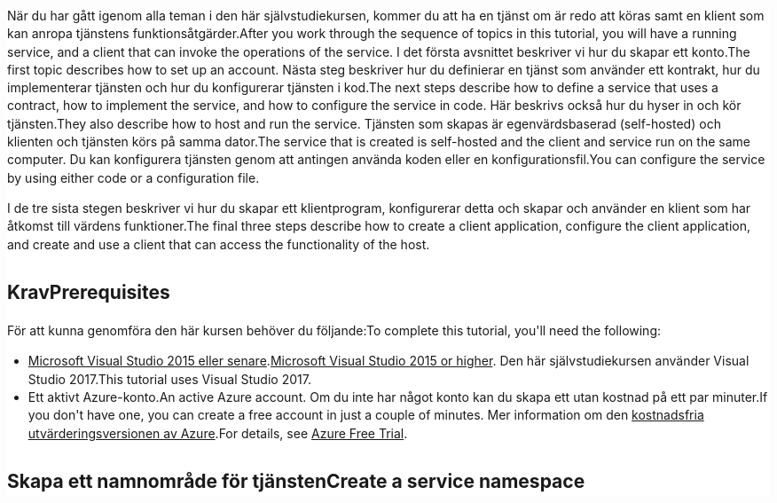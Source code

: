 <span data-ttu-id="a8c82-110">När du har gått igenom alla teman i den här självstudiekursen, kommer du att ha en tjänst om är redo att köras samt en klient som kan anropa tjänstens funktionsåtgärder.</span><span class="sxs-lookup"><span data-stu-id="a8c82-110">After you work through the sequence of topics in this tutorial, you will have a running service, and a client that can invoke the operations of the service.</span></span> <span data-ttu-id="a8c82-111">I det första avsnittet beskriver vi hur du skapar ett konto.</span><span class="sxs-lookup"><span data-stu-id="a8c82-111">The first topic describes how to set up an account.</span></span> <span data-ttu-id="a8c82-112">Nästa steg beskriver hur du definierar en tjänst som använder ett kontrakt, hur du implementerar tjänsten och hur du konfigurerar tjänsten i kod.</span><span class="sxs-lookup"><span data-stu-id="a8c82-112">The next steps describe how to define a service that uses a contract, how to implement the service, and how to configure the service in code.</span></span> <span data-ttu-id="a8c82-113">Här beskrivs också hur du hyser in och kör tjänsten.</span><span class="sxs-lookup"><span data-stu-id="a8c82-113">They also describe how to host and run the service.</span></span> <span data-ttu-id="a8c82-114">Tjänsten som skapas är egenvärdsbaserad (self-hosted) och klienten och tjänsten körs på samma dator.</span><span class="sxs-lookup"><span data-stu-id="a8c82-114">The service that is created is self-hosted and the client and service run on the same computer.</span></span> <span data-ttu-id="a8c82-115">Du kan konfigurera tjänsten genom att antingen använda koden eller en konfigurationsfil.</span><span class="sxs-lookup"><span data-stu-id="a8c82-115">You can configure the service by using either code or a configuration file.</span></span>

<span data-ttu-id="a8c82-116">I de tre sista stegen beskriver vi hur du skapar ett klientprogram, konfigurerar detta och skapar och använder en klient som har åtkomst till värdens funktioner.</span><span class="sxs-lookup"><span data-stu-id="a8c82-116">The final three steps describe how to create a client application, configure the client application, and create and use a client that can access the functionality of the host.</span></span>

## <a name="prerequisites"></a><span data-ttu-id="a8c82-117">Krav</span><span class="sxs-lookup"><span data-stu-id="a8c82-117">Prerequisites</span></span>

<span data-ttu-id="a8c82-118">För att kunna genomföra den här kursen behöver du följande:</span><span class="sxs-lookup"><span data-stu-id="a8c82-118">To complete this tutorial, you'll need the following:</span></span>

* <span data-ttu-id="a8c82-119">[Microsoft Visual Studio 2015 eller senare](http://visualstudio.com).</span><span class="sxs-lookup"><span data-stu-id="a8c82-119">[Microsoft Visual Studio 2015 or higher](http://visualstudio.com).</span></span> <span data-ttu-id="a8c82-120">Den här självstudiekursen använder Visual Studio 2017.</span><span class="sxs-lookup"><span data-stu-id="a8c82-120">This tutorial uses Visual Studio 2017.</span></span>
* <span data-ttu-id="a8c82-121">Ett aktivt Azure-konto.</span><span class="sxs-lookup"><span data-stu-id="a8c82-121">An active Azure account.</span></span> <span data-ttu-id="a8c82-122">Om du inte har något konto kan du skapa ett utan kostnad på ett par minuter.</span><span class="sxs-lookup"><span data-stu-id="a8c82-122">If you don't have one, you can create a free account in just a couple of minutes.</span></span> <span data-ttu-id="a8c82-123">Mer information om den [kostnadsfria utvärderingsversionen av Azure](https://azure.microsoft.com/free/).</span><span class="sxs-lookup"><span data-stu-id="a8c82-123">For details, see [Azure Free Trial](https://azure.microsoft.com/free/).</span></span>

## <a name="create-a-service-namespace"></a><span data-ttu-id="a8c82-124">Skapa ett namnområde för tjänsten</span><span class="sxs-lookup"><span data-stu-id="a8c82-124">Create a service namespace</span></span>

